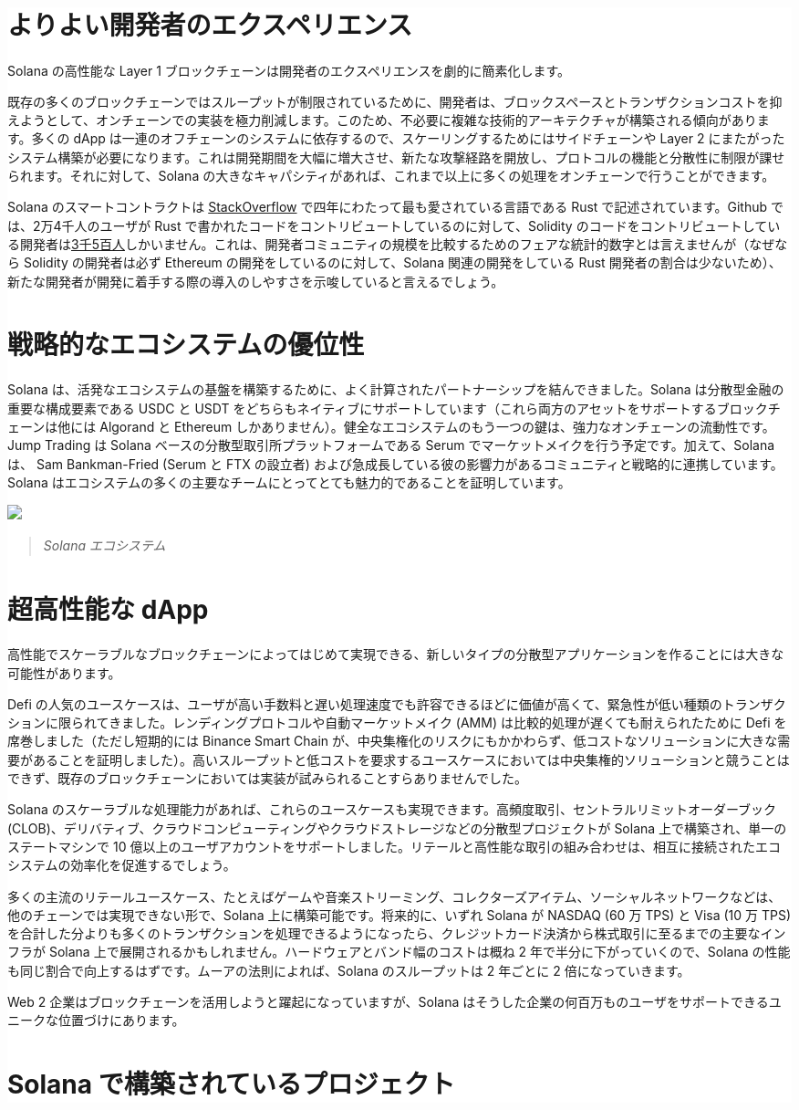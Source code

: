 

よりよい開発者のエクスペリエンス
================

Solana の高性能な Layer 1 ブロックチェーンは開発者のエクスペリエンスを劇的に簡素化します。

既存の多くのブロックチェーンではスループットが制限されているために、開発者は、ブロックスペースとトランザクションコストを抑えようとして、オンチェーンでの実装を極力削減します。このため、不必要に複雑な技術的アーキテクチャが構築される傾向があります。多くの dApp は一連のオフチェーンのシステムに依存するので、スケーリングするためにはサイドチェーンや Layer 2 にまたがったシステム構築が必要になります。これは開発期間を大幅に増大させ、新たな攻撃経路を開放し、プロトコルの機能と分散性に制限が課せられます。それに対して、Solana の大きなキャパシティがあれば、これまで以上に多くの処理をオンチェーンで行うことができます。

Solana のスマートコントラクトは [StackOverflow](https://insights.stackoverflow.com/survey/2019?_ga=2.145733364.1196100561.1615833583-315986903.1615833583) で四年にわたって最も愛されている言語である Rust で記述されています。Github では、2万4千人のユーザが Rust で書かれたコードをコントリビュートしているのに対して、Solidity のコードをコントリビュートしている開発者は[3千5百人](https://github.com/search?q=language%3ASolidity+language%3ASolidity&type=Users&ref=advsearch&l=Solidity&l=)しかいません。これは、開発者コミュニティの規模を比較するためのフェアな統計的数字とは言えませんが（なぜなら Solidity の開発者は必ず Ethereum の開発をしているのに対して、Solana 関連の開発をしている Rust 開発者の割合は少ないため）、新たな開発者が開発に着手する際の導入のしやすさを示唆していると言えるでしょう。



戦略的なエコシステムの優位性
==============

Solana は、活発なエコシステムの基盤を構築するために、よく計算されたパートナーシップを結んできました。Solana は分散型金融の重要な構成要素である USDC と USDT をどちらもネイティブにサポートしています（これら両方のアセットをサポートするブロックチェーンは他には Algorand と Ethereum しかありません）。健全なエコシステムのもう一つの鍵は、強力なオンチェーンの流動性です。Jump Trading は Solana ベースの分散型取引所プラットフォームである Serum でマーケットメイクを行う予定です。加えて、Solana は、 Sam Bankman-Fried (Serum と FTX の設立者) および急成長している彼の影響力があるコミュニティと戦略的に連携しています。Solana はエコシステムの多くの主要なチームにとってとても魅力的であることを証明しています。

![](https://miro.medium.com/max/1400/1*Rt0d-C8UiP2ar6vetK2mgQ.png)
><em>Solana エコシステム</em>



超高性能な dApp
==========

高性能でスケーラブルなブロックチェーンによってはじめて実現できる、新しいタイプの分散型アプリケーションを作ることには大きな可能性があります。

Defi の人気のユースケースは、ユーザが高い手数料と遅い処理速度でも許容できるほどに価値が高くて、緊急性が低い種類のトランザクションに限られてきました。レンディングプロトコルや自動マーケットメイク (AMM) は比較的処理が遅くても耐えられたために Defi を席巻しました（ただし短期的には Binance Smart Chain が、中央集権化のリスクにもかかわらず、低コストなソリューションに大きな需要があることを証明しました）。高いスループットと低コストを要求するユースケースにおいては中央集権的ソリューションと競うことはできず、既存のブロックチェーンにおいては実装が試みられることすらありませんでした。

Solana のスケーラブルな処理能力があれば、これらのユースケースも実現できます。高頻度取引、セントラルリミットオーダーブック (CLOB)、デリバティブ、クラウドコンピューティングやクラウドストレージなどの分散型プロジェクトが Solana 上で構築され、単一のステートマシンで 10 億以上のユーザアカウントをサポートしました。リテールと高性能な取引の組み合わせは、相互に接続されたエコシステムの効率化を促進するでしょう。

多くの主流のリテールユースケース、たとえばゲームや音楽ストリーミング、コレクターズアイテム、ソーシャルネットワークなどは、他のチェーンでは実現できない形で、Solana 上に構築可能です。将来的に、いずれ Solana が NASDAQ (60 万 TPS) と Visa (10 万 TPS) を合計した分よりも多くのトランザクションを処理できるようになったら、クレジットカード決済から株式取引に至るまでの主要なインフラが Solana 上で展開されるかもしれません。ハードウェアとバンド幅のコストは概ね 2 年で半分に下がっていくので、Solana の性能も同じ割合で向上するはずです。ムーアの法則によれば、Solana のスループットは 2 年ごとに 2 倍になっていきます。

Web 2 企業はブロックチェーンを活用しようと躍起になっていますが、Solana はそうした企業の何百万ものユーザをサポートできるユニークな位置づけにあります。



Solana で構築されているプロジェクト
=====================
